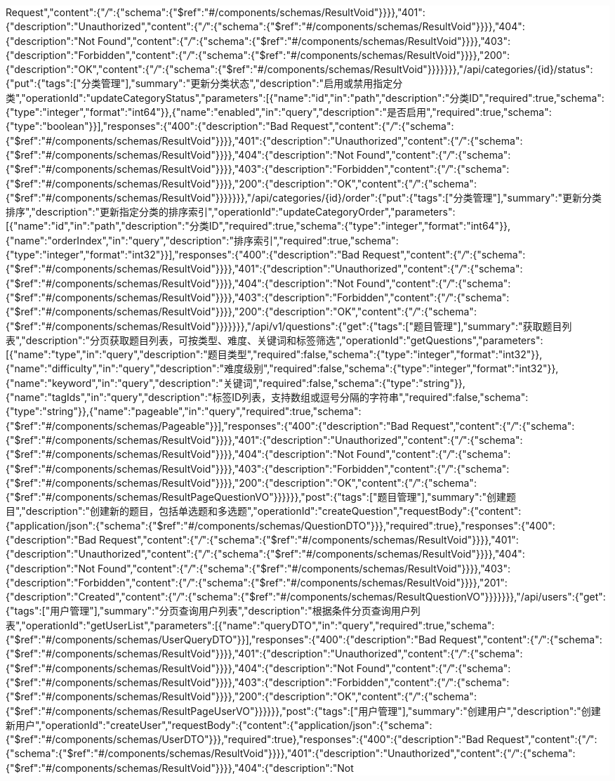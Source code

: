 Request","content":{"*/*":{"schema":{"$ref":"#/components/schemas/ResultVoid"}}}},"401":{"description":"Unauthorized","content":{"*/*":{"schema":{"$ref":"#/components/schemas/ResultVoid"}}}},"404":{"description":"Not Found","content":{"*/*":{"schema":{"$ref":"#/components/schemas/ResultVoid"}}}},"403":{"description":"Forbidden","content":{"*/*":{"schema":{"$ref":"#/components/schemas/ResultVoid"}}}},"200":{"description":"OK","content":{"*/*":{"schema":{"$ref":"#/components/schemas/ResultVoid"}}}}}}},"/api/categories/{id}/status":{"put":{"tags":["分类管理"],"summary":"更新分类状态","description":"启用或禁用指定分类","operationId":"updateCategoryStatus","parameters":[{"name":"id","in":"path","description":"分类ID","required":true,"schema":{"type":"integer","format":"int64"}},{"name":"enabled","in":"query","description":"是否启用","required":true,"schema":{"type":"boolean"}}],"responses":{"400":{"description":"Bad Request","content":{"*/*":{"schema":{"$ref":"#/components/schemas/ResultVoid"}}}},"401":{"description":"Unauthorized","content":{"*/*":{"schema":{"$ref":"#/components/schemas/ResultVoid"}}}},"404":{"description":"Not Found","content":{"*/*":{"schema":{"$ref":"#/components/schemas/ResultVoid"}}}},"403":{"description":"Forbidden","content":{"*/*":{"schema":{"$ref":"#/components/schemas/ResultVoid"}}}},"200":{"description":"OK","content":{"*/*":{"schema":{"$ref":"#/components/schemas/ResultVoid"}}}}}}},"/api/categories/{id}/order":{"put":{"tags":["分类管理"],"summary":"更新分类排序","description":"更新指定分类的排序索引","operationId":"updateCategoryOrder","parameters":[{"name":"id","in":"path","description":"分类ID","required":true,"schema":{"type":"integer","format":"int64"}},{"name":"orderIndex","in":"query","description":"排序索引","required":true,"schema":{"type":"integer","format":"int32"}}],"responses":{"400":{"description":"Bad Request","content":{"*/*":{"schema":{"$ref":"#/components/schemas/ResultVoid"}}}},"401":{"description":"Unauthorized","content":{"*/*":{"schema":{"$ref":"#/components/schemas/ResultVoid"}}}},"404":{"description":"Not Found","content":{"*/*":{"schema":{"$ref":"#/components/schemas/ResultVoid"}}}},"403":{"description":"Forbidden","content":{"*/*":{"schema":{"$ref":"#/components/schemas/ResultVoid"}}}},"200":{"description":"OK","content":{"*/*":{"schema":{"$ref":"#/components/schemas/ResultVoid"}}}}}}},"/api/v1/questions":{"get":{"tags":["题目管理"],"summary":"获取题目列表","description":"分页获取题目列表，可按类型、难度、关键词和标签筛选","operationId":"getQuestions","parameters":[{"name":"type","in":"query","description":"题目类型","required":false,"schema":{"type":"integer","format":"int32"}},{"name":"difficulty","in":"query","description":"难度级别","required":false,"schema":{"type":"integer","format":"int32"}},{"name":"keyword","in":"query","description":"关键词","required":false,"schema":{"type":"string"}},{"name":"tagIds","in":"query","description":"标签ID列表，支持数组或逗号分隔的字符串","required":false,"schema":{"type":"string"}},{"name":"pageable","in":"query","required":true,"schema":{"$ref":"#/components/schemas/Pageable"}}],"responses":{"400":{"description":"Bad Request","content":{"*/*":{"schema":{"$ref":"#/components/schemas/ResultVoid"}}}},"401":{"description":"Unauthorized","content":{"*/*":{"schema":{"$ref":"#/components/schemas/ResultVoid"}}}},"404":{"description":"Not Found","content":{"*/*":{"schema":{"$ref":"#/components/schemas/ResultVoid"}}}},"403":{"description":"Forbidden","content":{"*/*":{"schema":{"$ref":"#/components/schemas/ResultVoid"}}}},"200":{"description":"OK","content":{"*/*":{"schema":{"$ref":"#/components/schemas/ResultPageQuestionVO"}}}}}},"post":{"tags":["题目管理"],"summary":"创建题目","description":"创建新的题目，包括单选题和多选题","operationId":"createQuestion","requestBody":{"content":{"application/json":{"schema":{"$ref":"#/components/schemas/QuestionDTO"}}},"required":true},"responses":{"400":{"description":"Bad Request","content":{"*/*":{"schema":{"$ref":"#/components/schemas/ResultVoid"}}}},"401":{"description":"Unauthorized","content":{"*/*":{"schema":{"$ref":"#/components/schemas/ResultVoid"}}}},"404":{"description":"Not Found","content":{"*/*":{"schema":{"$ref":"#/components/schemas/ResultVoid"}}}},"403":{"description":"Forbidden","content":{"*/*":{"schema":{"$ref":"#/components/schemas/ResultVoid"}}}},"201":{"description":"Created","content":{"*/*":{"schema":{"$ref":"#/components/schemas/ResultQuestionVO"}}}}}}},"/api/users":{"get":{"tags":["用户管理"],"summary":"分页查询用户列表","description":"根据条件分页查询用户列表","operationId":"getUserList","parameters":[{"name":"queryDTO","in":"query","required":true,"schema":{"$ref":"#/components/schemas/UserQueryDTO"}}],"responses":{"400":{"description":"Bad Request","content":{"*/*":{"schema":{"$ref":"#/components/schemas/ResultVoid"}}}},"401":{"description":"Unauthorized","content":{"*/*":{"schema":{"$ref":"#/components/schemas/ResultVoid"}}}},"404":{"description":"Not Found","content":{"*/*":{"schema":{"$ref":"#/components/schemas/ResultVoid"}}}},"403":{"description":"Forbidden","content":{"*/*":{"schema":{"$ref":"#/components/schemas/ResultVoid"}}}},"200":{"description":"OK","content":{"*/*":{"schema":{"$ref":"#/components/schemas/ResultPageUserVO"}}}}}},"post":{"tags":["用户管理"],"summary":"创建用户","description":"创建新用户","operationId":"createUser","requestBody":{"content":{"application/json":{"schema":{"$ref":"#/components/schemas/UserDTO"}}},"required":true},"responses":{"400":{"description":"Bad Request","content":{"*/*":{"schema":{"$ref":"#/components/schemas/ResultVoid"}}}},"401":{"description":"Unauthorized","content":{"*/*":{"schema":{"$ref":"#/components/schemas/ResultVoid"}}}},"404":{"description":"Not